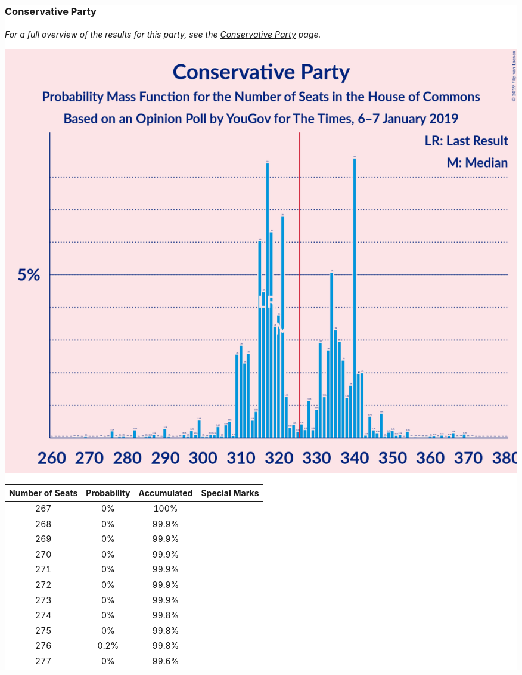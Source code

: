 ### Conservative Party

*For a full overview of the results for this party, see the [Conservative Party](party-conservativeparty.html) page.*

![Graph with seats probability mass function not yet produced](2019-01-07-YouGov-seats-pmf-conservativeparty.png "Seats Probability Mass Function")

| Number of Seats | Probability | Accumulated | Special Marks |
|:---------------:|:-----------:|:-----------:|:-------------:|
| 267 | 0% | 100% |  |
| 268 | 0% | 99.9% |  |
| 269 | 0% | 99.9% |  |
| 270 | 0% | 99.9% |  |
| 271 | 0% | 99.9% |  |
| 272 | 0% | 99.9% |  |
| 273 | 0% | 99.9% |  |
| 274 | 0% | 99.8% |  |
| 275 | 0% | 99.8% |  |
| 276 | 0.2% | 99.8% |  |
| 277 | 0% | 99.6% |  |